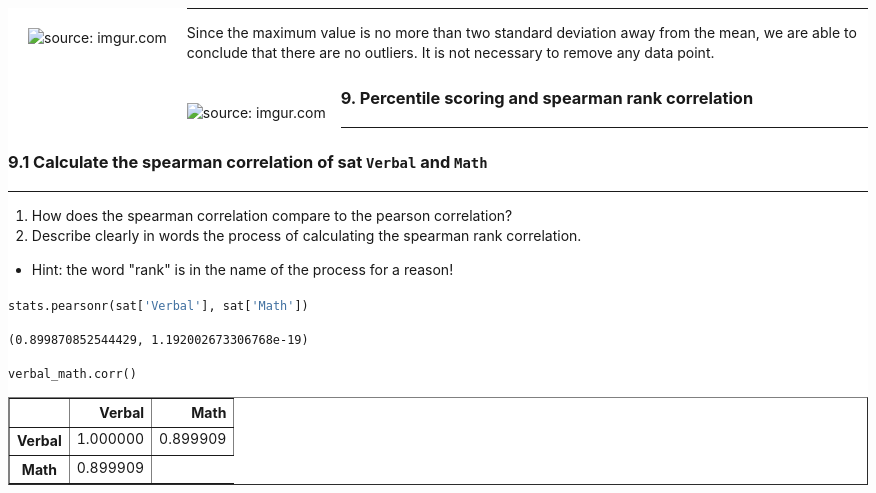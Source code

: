<a href="https://imgur.com/aAMgLKD"><img src="https://i.imgur.com/aAMgLKD.png" style="float: left; margin: 20px; height: 100px" title="source: imgur.com" /></a>

---
Since the maximum value is no more than two standard deviation away from the mean, we are able to conclude that there are no outliers. It is not necessary to remove any data point.

<a href="https://imgur.com/oUz4xal"><img src="https://i.imgur.com/oUz4xal.png" style="float: left; margin: 25px 15px 0px 0px; height: 25px" title="source: imgur.com" /></a>
### 9. Percentile scoring and spearman rank correlation

---

### 9.1 Calculate the spearman correlation of sat `Verbal` and `Math`
---

1. How does the spearman correlation compare to the pearson correlation? 
2. Describe clearly in words the process of calculating the spearman rank correlation.
  - Hint: the word "rank" is in the name of the process for a reason!



```python
stats.pearsonr(sat['Verbal'], sat['Math'])
```




    (0.899870852544429, 1.192002673306768e-19)




```python
verbal_math.corr()
```




<div>
<style scoped>
    .dataframe tbody tr th:only-of-type {
        vertical-align: middle;
    }

    .dataframe tbody tr th {
        vertical-align: top;
    }

    .dataframe thead th {
        text-align: right;
    }
</style>
<table border="1" class="dataframe">
  <thead>
    <tr style="text-align: right;">
      <th></th>
      <th>Verbal</th>
      <th>Math</th>
    </tr>
  </thead>
  <tbody>
    <tr>
      <th>Verbal</th>
      <td>1.000000</td>
      <td>0.899909</td>
    </tr>
    <tr>
      <th>Math</th>
      <td>0.899909</td>